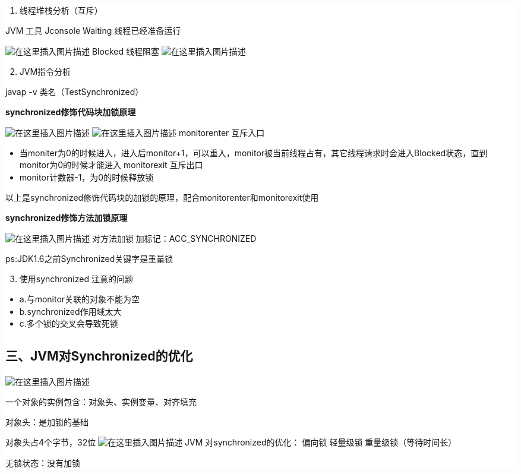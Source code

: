 1. 线程堆栈分析（互斥）

JVM 工具   Jconsole
Waiting  线程已经准备运行

![在这里插入图片描述](https://img-blog.csdnimg.cn/20191229144541396.png?x-oss-process=image/watermark,type_ZmFuZ3poZW5naGVpdGk,shadow_10,text_aHR0cHM6Ly9ibG9nLmNzZG4ubmV0L2xpdXNodWFpNTIwMTM=,size_16,color_FFFFFF,t_70)
Blocked   线程阻塞
![在这里插入图片描述](https://img-blog.csdnimg.cn/20191229144551561.png?x-oss-process=image/watermark,type_ZmFuZ3poZW5naGVpdGk,shadow_10,text_aHR0cHM6Ly9ibG9nLmNzZG4ubmV0L2xpdXNodWFpNTIwMTM=,size_16,color_FFFFFF,t_70)

2. JVM指令分析

javap -v  类名（TestSynchronized）

**synchronized修饰代码块加锁原理**

![在这里插入图片描述](https://img-blog.csdnimg.cn/20191229144612381.png?x-oss-process=image/watermark,type_ZmFuZ3poZW5naGVpdGk,shadow_10,text_aHR0cHM6Ly9ibG9nLmNzZG4ubmV0L2xpdXNodWFpNTIwMTM=,size_16,color_FFFFFF,t_70)
![在这里插入图片描述](https://img-blog.csdnimg.cn/20191229145034214.png?x-oss-process=image/watermark,type_ZmFuZ3poZW5naGVpdGk,shadow_10,text_aHR0cHM6Ly9ibG9nLmNzZG4ubmV0L2xpdXNodWFpNTIwMTM=,size_16,color_FFFFFF,t_70)
monitorenter  互斥入口
- 当moniter为0的时候进入，进入后monitor+1，可以重入，monitor被当前线程占有，其它线程请求时会进入Blocked状态，直到monitor为0的时候才能进入
monitorexit  互斥出口
- monitor计数器-1，为0的时候释放锁

以上是synchronized修饰代码块的加锁的原理，配合monitorenter和monitorexit使用

**synchronized修饰方法加锁原理**

![在这里插入图片描述](https://img-blog.csdnimg.cn/2019122914485680.png?x-oss-process=image/watermark,type_ZmFuZ3poZW5naGVpdGk,shadow_10,text_aHR0cHM6Ly9ibG9nLmNzZG4ubmV0L2xpdXNodWFpNTIwMTM=,size_16,color_FFFFFF,t_70)
对方法加锁
加标记：ACC_SYNCHRONIZED

ps:JDK1.6之前Synchronized关键字是重量锁

3. 使用synchronized 注意的问题
- a.与monitor关联的对象不能为空
- b.synchronized作用域太大
- c.多个锁的交叉会导致死锁


## 三、JVM对Synchronized的优化
![在这里插入图片描述](https://img-blog.csdnimg.cn/2019122914505068.png?x-oss-process=image/watermark,type_ZmFuZ3poZW5naGVpdGk,shadow_10,text_aHR0cHM6Ly9ibG9nLmNzZG4ubmV0L2xpdXNodWFpNTIwMTM=,size_16,color_FFFFFF,t_70)

一个对象的实例包含：对象头、实例变量、对齐填充

对象头：是加锁的基础

对象头占4个字节，32位
![在这里插入图片描述](https://img-blog.csdnimg.cn/20191229145102609.png?x-oss-process=image/watermark,type_ZmFuZ3poZW5naGVpdGk,shadow_10,text_aHR0cHM6Ly9ibG9nLmNzZG4ubmV0L2xpdXNodWFpNTIwMTM=,size_16,color_FFFFFF,t_70)
JVM 对synchronized的优化：
偏向锁
轻量级锁
重量级锁（等待时间长）

无锁状态：没有加锁
